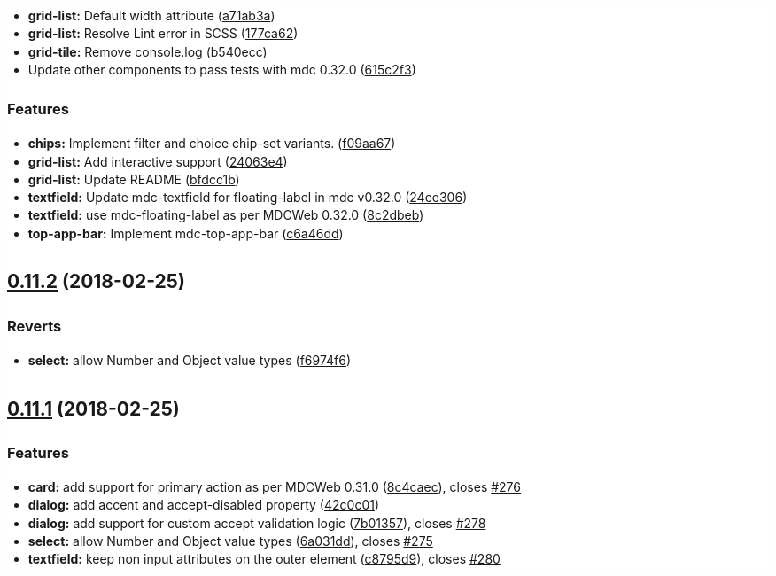 * **grid-list:** Default width attribute ([a71ab3a](https://github.com/stasson/vue-mdc-adapter/commit/a71ab3a))
* **grid-list:** Resolve Lint error in SCSS ([177ca62](https://github.com/stasson/vue-mdc-adapter/commit/177ca62))
* **grid-tile:** Remove console.log ([b540ecc](https://github.com/stasson/vue-mdc-adapter/commit/b540ecc))
* Update other components to pass tests with mdc 0.32.0 ([615c2f3](https://github.com/stasson/vue-mdc-adapter/commit/615c2f3))

### Features

* **chips:** Implement filter and choice chip-set variants. ([f09aa67](https://github.com/stasson/vue-mdc-adapter/commit/f09aa67))
* **grid-list:** Add interactive support ([24063e4](https://github.com/stasson/vue-mdc-adapter/commit/24063e4))
* **grid-list:** Update README ([bfdcc1b](https://github.com/stasson/vue-mdc-adapter/commit/bfdcc1b))
* **textfield:** Update mdc-textfield for floating-label in mdc v0.32.0 ([24ee306](https://github.com/stasson/vue-mdc-adapter/commit/24ee306))
* **textfield:** use mdc-floating-label as per MDCWeb 0.32.0 ([8c2dbeb](https://github.com/stasson/vue-mdc-adapter/commit/8c2dbeb))
* **top-app-bar:** Implement mdc-top-app-bar ([c6a46dd](https://github.com/stasson/vue-mdc-adapter/commit/c6a46dd))

<a name="0.11.2"></a>

## [0.11.2](https://github.com/stasson/vue-mdc-adapter/compare/v0.11.1...v0.11.2) (2018-02-25)

### Reverts

* **select:** allow Number and Object value types ([f6974f6](https://github.com/stasson/vue-mdc-adapter/commit/f6974f6))

<a name="0.11.1"></a>

## [0.11.1](https://github.com/stasson/vue-mdc-adapter/compare/v0.11.0...v0.11.1) (2018-02-25)

### Features

* **card:** add support for primary action as per MDCWeb 0.31.0 ([8c4caec](https://github.com/stasson/vue-mdc-adapter/commit/8c4caec)), closes [#276](https://github.com/stasson/vue-mdc-adapter/issues/276)
* **dialog:** add accent and accept-disabled property ([42c0c01](https://github.com/stasson/vue-mdc-adapter/commit/42c0c01))
* **dialog:** add support for custom accept validation logic ([7b01357](https://github.com/stasson/vue-mdc-adapter/commit/7b01357)), closes [#278](https://github.com/stasson/vue-mdc-adapter/issues/278)
* **select:** allow Number and Object value types ([6a031dd](https://github.com/stasson/vue-mdc-adapter/commit/6a031dd)), closes [#275](https://github.com/stasson/vue-mdc-adapter/issues/275)
* **textfield:** keep non input attributes on the outer element ([c8795d9](https://github.com/stasson/vue-mdc-adapter/commit/c8795d9)), closes [#280](https://github.com/stasson/vue-mdc-adapter/issues/280)
